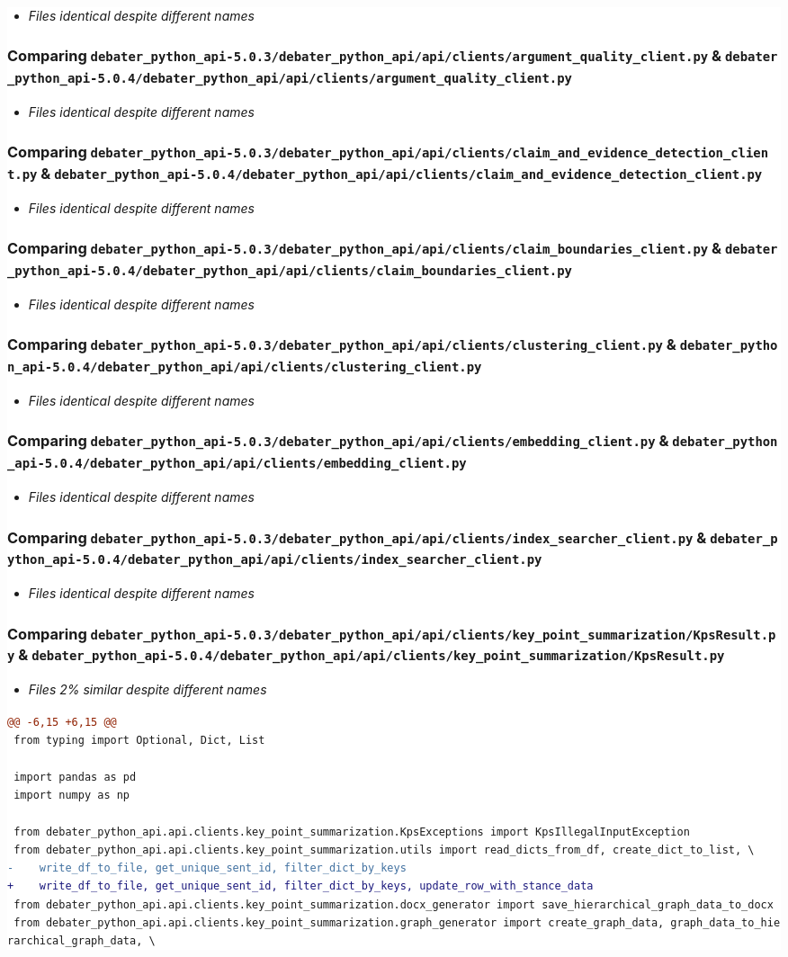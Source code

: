  * *Files identical despite different names*

### Comparing `debater_python_api-5.0.3/debater_python_api/api/clients/argument_quality_client.py` & `debater_python_api-5.0.4/debater_python_api/api/clients/argument_quality_client.py`

 * *Files identical despite different names*

### Comparing `debater_python_api-5.0.3/debater_python_api/api/clients/claim_and_evidence_detection_client.py` & `debater_python_api-5.0.4/debater_python_api/api/clients/claim_and_evidence_detection_client.py`

 * *Files identical despite different names*

### Comparing `debater_python_api-5.0.3/debater_python_api/api/clients/claim_boundaries_client.py` & `debater_python_api-5.0.4/debater_python_api/api/clients/claim_boundaries_client.py`

 * *Files identical despite different names*

### Comparing `debater_python_api-5.0.3/debater_python_api/api/clients/clustering_client.py` & `debater_python_api-5.0.4/debater_python_api/api/clients/clustering_client.py`

 * *Files identical despite different names*

### Comparing `debater_python_api-5.0.3/debater_python_api/api/clients/embedding_client.py` & `debater_python_api-5.0.4/debater_python_api/api/clients/embedding_client.py`

 * *Files identical despite different names*

### Comparing `debater_python_api-5.0.3/debater_python_api/api/clients/index_searcher_client.py` & `debater_python_api-5.0.4/debater_python_api/api/clients/index_searcher_client.py`

 * *Files identical despite different names*

### Comparing `debater_python_api-5.0.3/debater_python_api/api/clients/key_point_summarization/KpsResult.py` & `debater_python_api-5.0.4/debater_python_api/api/clients/key_point_summarization/KpsResult.py`

 * *Files 2% similar despite different names*

```diff
@@ -6,15 +6,15 @@
 from typing import Optional, Dict, List
 
 import pandas as pd
 import numpy as np
 
 from debater_python_api.api.clients.key_point_summarization.KpsExceptions import KpsIllegalInputException
 from debater_python_api.api.clients.key_point_summarization.utils import read_dicts_from_df, create_dict_to_list, \
-    write_df_to_file, get_unique_sent_id, filter_dict_by_keys
+    write_df_to_file, get_unique_sent_id, filter_dict_by_keys, update_row_with_stance_data
 from debater_python_api.api.clients.key_point_summarization.docx_generator import save_hierarchical_graph_data_to_docx
 from debater_python_api.api.clients.key_point_summarization.graph_generator import create_graph_data, graph_data_to_hierarchical_graph_data, \
```